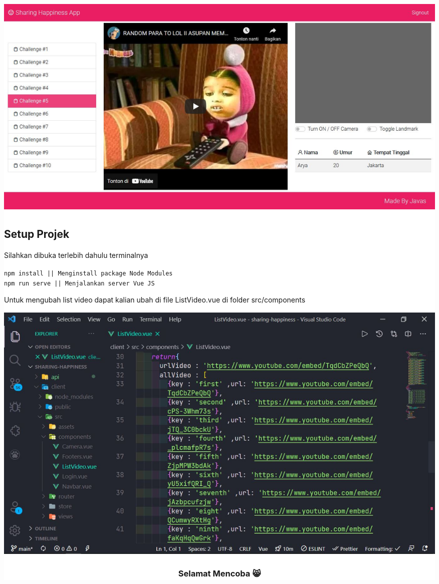 <img src="./readme_assets/isi.JPG" width="100%">

## Setup Projek
<p>Silahkan dibuka terlebih dahulu terminalnya<p>
 
```
npm install || Menginstall package Node Modules
npm run serve || Menjalankan server Vue JS
```

<p>Untuk mengubah list video dapat kalian ubah di file ListVideo.vue di folder src/components<p>
<img src="./readme_assets/code.JPG" width="100%">

<h3 align="center"> Selamat Mencoba 😸 </h3>